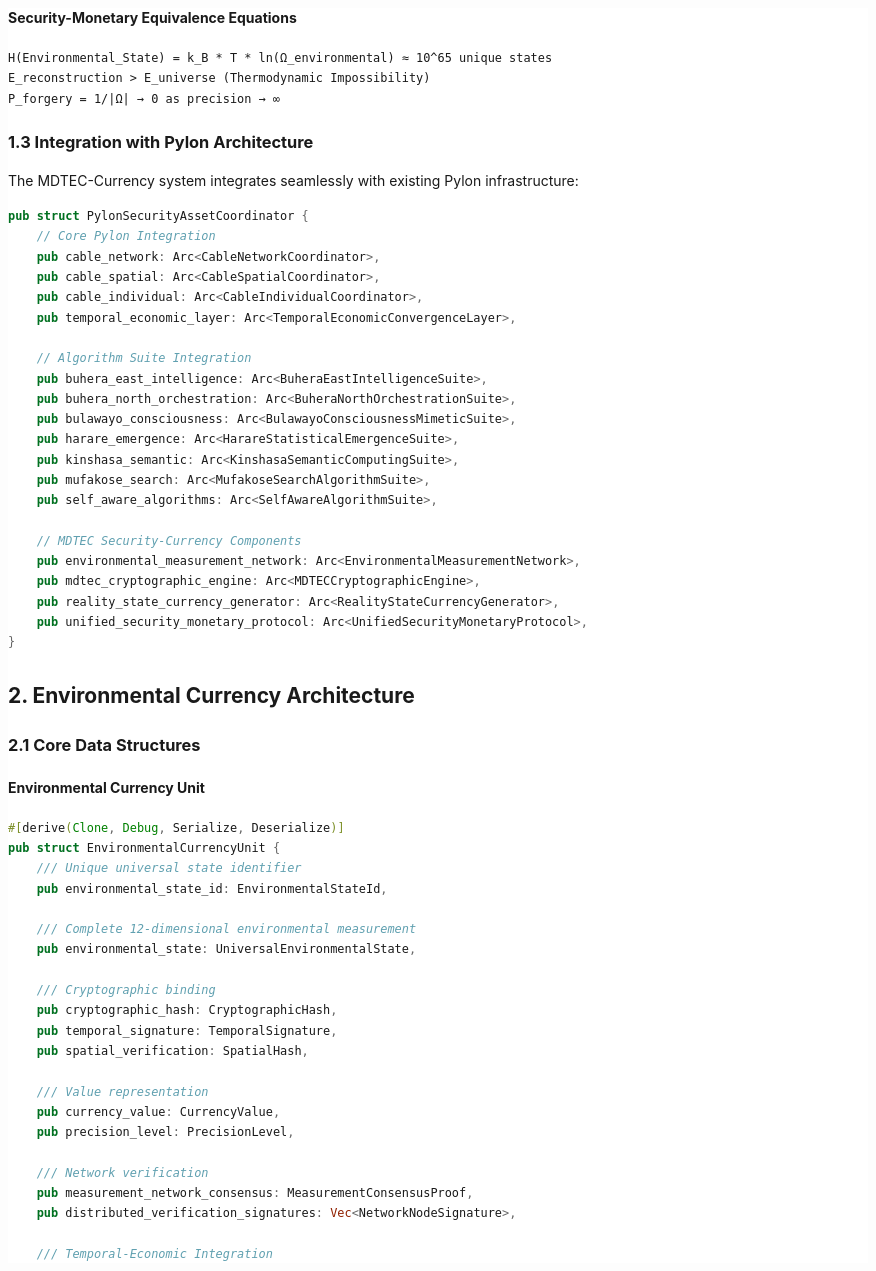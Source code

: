 #### Security-Monetary Equivalence Equations
```
H(Environmental_State) = k_B * T * ln(Ω_environmental) ≈ 10^65 unique states
E_reconstruction > E_universe (Thermodynamic Impossibility)
P_forgery = 1/|Ω| → 0 as precision → ∞
```

### 1.3 Integration with Pylon Architecture

The MDTEC-Currency system integrates seamlessly with existing Pylon infrastructure:

```rust
pub struct PylonSecurityAssetCoordinator {
    // Core Pylon Integration
    pub cable_network: Arc<CableNetworkCoordinator>,
    pub cable_spatial: Arc<CableSpatialCoordinator>, 
    pub cable_individual: Arc<CableIndividualCoordinator>,
    pub temporal_economic_layer: Arc<TemporalEconomicConvergenceLayer>,
    
    // Algorithm Suite Integration
    pub buhera_east_intelligence: Arc<BuheraEastIntelligenceSuite>,
    pub buhera_north_orchestration: Arc<BuheraNorthOrchestrationSuite>,
    pub bulawayo_consciousness: Arc<BulawayoConsciousnessMimeticSuite>,
    pub harare_emergence: Arc<HarareStatisticalEmergenceSuite>,
    pub kinshasa_semantic: Arc<KinshasaSemanticComputingSuite>,
    pub mufakose_search: Arc<MufakoseSearchAlgorithmSuite>,
    pub self_aware_algorithms: Arc<SelfAwareAlgorithmSuite>,
    
    // MDTEC Security-Currency Components
    pub environmental_measurement_network: Arc<EnvironmentalMeasurementNetwork>,
    pub mdtec_cryptographic_engine: Arc<MDTECCryptographicEngine>,
    pub reality_state_currency_generator: Arc<RealityStateCurrencyGenerator>,
    pub unified_security_monetary_protocol: Arc<UnifiedSecurityMonetaryProtocol>,
}
```

## 2. Environmental Currency Architecture

### 2.1 Core Data Structures

#### Environmental Currency Unit
```rust
#[derive(Clone, Debug, Serialize, Deserialize)]
pub struct EnvironmentalCurrencyUnit {
    /// Unique universal state identifier
    pub environmental_state_id: EnvironmentalStateId,
    
    /// Complete 12-dimensional environmental measurement
    pub environmental_state: UniversalEnvironmentalState,
    
    /// Cryptographic binding
    pub cryptographic_hash: CryptographicHash,
    pub temporal_signature: TemporalSignature,
    pub spatial_verification: SpatialHash,
    
    /// Value representation
    pub currency_value: CurrencyValue,
    pub precision_level: PrecisionLevel,
    
    /// Network verification
    pub measurement_network_consensus: MeasurementConsensusProof,
    pub distributed_verification_signatures: Vec<NetworkNodeSignature>,
    
    /// Temporal-Economic Integration
```